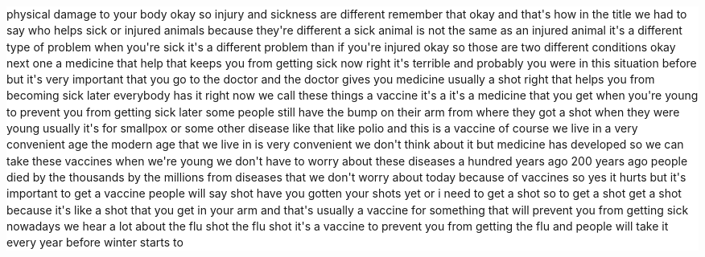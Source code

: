 physical
damage to your body okay so injury
and sickness are different remember that
okay
and that's how in the title we had to
say who helps sick
or injured animals because they're
different
a sick animal is not the same as an
injured animal
it's a different type of problem when
you're sick it's a different problem
than if you're injured okay so those are
two different
conditions okay next one
a medicine that help that keeps you from
getting sick
now right it's terrible and probably you
were in this situation before
but it's very important that you go to
the doctor and the doctor gives you
medicine usually a shot
right that helps you from becoming sick
later everybody has it right now we call
these things a vaccine
it's a it's a medicine that you get when
you're young
to prevent you from getting sick later
some people still have the bump on their
arm
from where they got a shot when they
were young usually it's for smallpox
or some other disease like that like
polio
and this is a vaccine of course we live
in a very
convenient age the modern age that we
live in
is very convenient we don't think about
it but medicine has developed so we can
take these vaccines when we're young
we don't have to worry about these
diseases a hundred years ago
200 years ago people died
by the thousands by the millions from
diseases that we don't worry about today
because of vaccines
so yes it hurts but it's important to
get
a vaccine people will say shot have you
gotten your
shots yet or i need to get a shot so to
get a shot
get a
shot because it's like a shot
that you get in your arm and that's
usually a vaccine
for something that will prevent you from
getting sick
nowadays we hear a lot about the flu
shot the flu shot
it's a vaccine to prevent you from
getting the flu and people will take it
every year before winter starts to